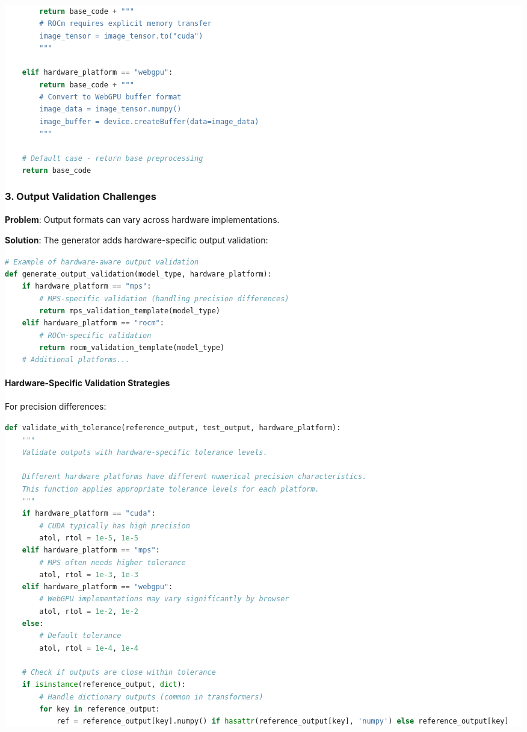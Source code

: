 ```python
        return base_code + """
        # ROCm requires explicit memory transfer
        image_tensor = image_tensor.to("cuda")
        """
    
    elif hardware_platform == "webgpu":
        return base_code + """
        # Convert to WebGPU buffer format
        image_data = image_tensor.numpy()
        image_buffer = device.createBuffer(data=image_data)
        """
    
    # Default case - return base preprocessing
    return base_code
```

### 3. Output Validation Challenges

**Problem**: Output formats can vary across hardware implementations.

**Solution**: The generator adds hardware-specific output validation:

```python
# Example of hardware-aware output validation
def generate_output_validation(model_type, hardware_platform):
    if hardware_platform == "mps":
        # MPS-specific validation (handling precision differences)
        return mps_validation_template(model_type)
    elif hardware_platform == "rocm":
        # ROCm-specific validation
        return rocm_validation_template(model_type)
    # Additional platforms...
```

#### Hardware-Specific Validation Strategies

For precision differences:
```python
def validate_with_tolerance(reference_output, test_output, hardware_platform):
    """
    Validate outputs with hardware-specific tolerance levels.
    
    Different hardware platforms have different numerical precision characteristics.
    This function applies appropriate tolerance levels for each platform.
    """
    if hardware_platform == "cuda":
        # CUDA typically has high precision
        atol, rtol = 1e-5, 1e-5
    elif hardware_platform == "mps":
        # MPS often needs higher tolerance
        atol, rtol = 1e-3, 1e-3
    elif hardware_platform == "webgpu":
        # WebGPU implementations may vary significantly by browser
        atol, rtol = 1e-2, 1e-2
    else:
        # Default tolerance
        atol, rtol = 1e-4, 1e-4
    
    # Check if outputs are close within tolerance
    if isinstance(reference_output, dict):
        # Handle dictionary outputs (common in transformers)
        for key in reference_output:
            ref = reference_output[key].numpy() if hasattr(reference_output[key], 'numpy') else reference_output[key]
```